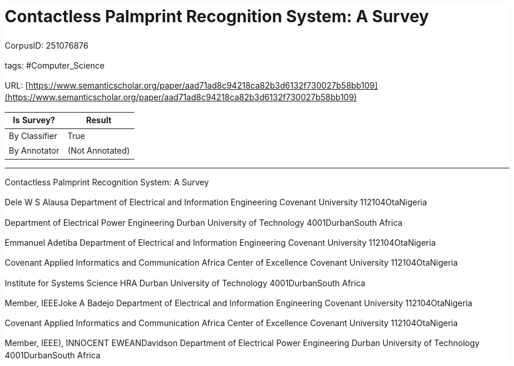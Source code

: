 # Contactless Palmprint Recognition System: A Survey

CorpusID: 251076876
 
tags: #Computer_Science

URL: [https://www.semanticscholar.org/paper/aad71ad8c94218ca82b3d6132f730027b58bb109](https://www.semanticscholar.org/paper/aad71ad8c94218ca82b3d6132f730027b58bb109)
 
| Is Survey?        | Result          |
| ----------------- | --------------- |
| By Classifier     | True |
| By Annotator      | (Not Annotated) |

---

Contactless Palmprint Recognition System: A Survey


Dele W S Alausa 
Department of Electrical and Information Engineering
Covenant University
112104OtaNigeria

Department of Electrical Power Engineering
Durban University of Technology
4001DurbanSouth Africa

Emmanuel Adetiba 
Department of Electrical and Information Engineering
Covenant University
112104OtaNigeria

Covenant Applied Informatics and Communication Africa Center of Excellence
Covenant University
112104OtaNigeria

Institute for Systems Science
HRA
Durban University of Technology
4001DurbanSouth Africa

Member, IEEEJoke A Badejo 
Department of Electrical and Information Engineering
Covenant University
112104OtaNigeria

Covenant Applied Informatics and Communication Africa Center of Excellence
Covenant University
112104OtaNigeria

Member, IEEE), INNOCENT EWEANDavidson 
Department of Electrical Power Engineering
Durban University of Technology
4001DurbanSouth Africa
